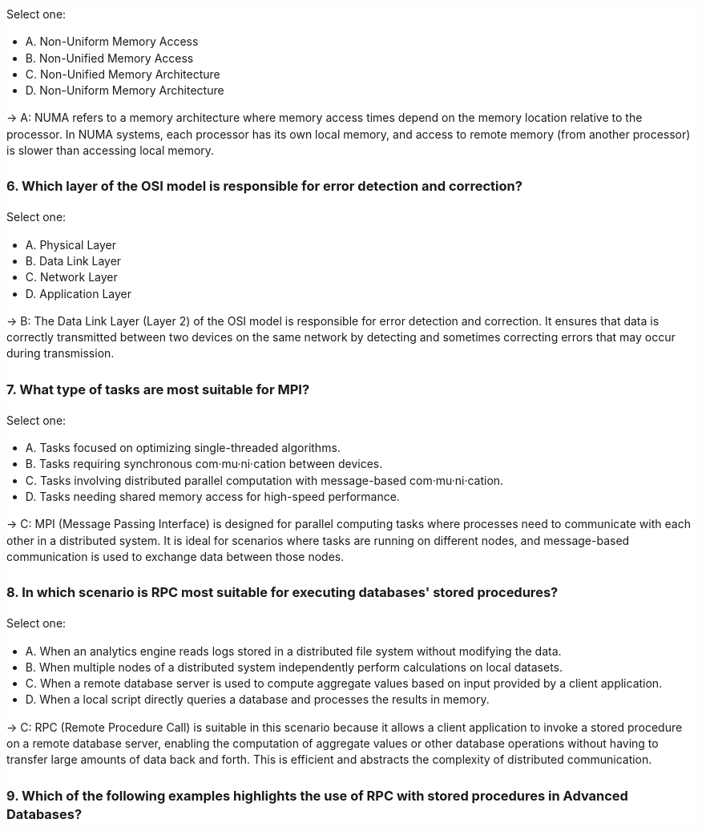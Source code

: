 Select one:
- A. Non-Uniform Memory Access
- B. Non-Unified Memory Access
- C. Non-Unified Memory Architecture
- D. Non-Uniform Memory Architecture

-> A: NUMA refers to a memory architecture where memory access times depend on the memory location relative to the processor. In NUMA systems, each processor has its own local memory, and access to remote memory (from another processor) is slower than accessing local memory.

### 6. Which layer of the OSI model is responsible for error detection and correction?

Select one:
- A. Physical Layer
- B. Data Link Layer
- C. Network Layer
- D. Application Layer

-> B: The Data Link Layer (Layer 2) of the OSI model is responsible for error detection and correction. It ensures that data is correctly transmitted between two devices on the same network by detecting and sometimes correcting errors that may occur during transmission.

### 7. What type of tasks are most suitable for MPI?

Select one:
- A. Tasks focused on optimizing single-threaded algorithms.
- B. Tasks requiring synchronous com·mu·ni·cation between devices.
- C. Tasks involving distributed parallel computation with message-based com·mu·ni·cation.
- D. Tasks needing shared memory access for high-speed performance.

-> C: MPI (Message Passing Interface) is designed for parallel computing tasks where processes need to communicate with each other in a distributed system. It is ideal for scenarios where tasks are running on different nodes, and message-based communication is used to exchange data between those nodes.

### 8. In which scenario is RPC most suitable for executing databases' stored procedures?

Select one:
- A. When an analytics engine reads logs stored in a distributed file system without modifying the data.
- B. When multiple nodes of a distributed system independently perform calculations on local datasets.
- C. When a remote database server is used to compute aggregate values based on input provided by a client application.
- D. When a local script directly queries a database and processes the results in memory.

-> C: RPC (Remote Procedure Call) is suitable in this scenario because it allows a client application to invoke a stored procedure on a remote database server, enabling the computation of aggregate values or other database operations without having to transfer large amounts of data back and forth. This is efficient and abstracts the complexity of distributed communication.

### 9. Which of the following examples highlights the use of RPC with stored procedures in Advanced Databases?
